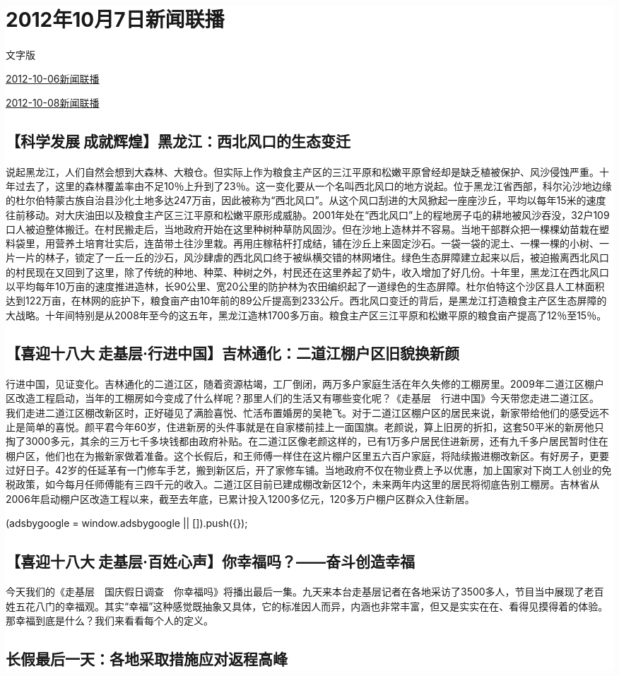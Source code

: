 







# 2012年10月7日新闻联播
 文字版








[2012-10-06新闻联播](/xinwenlianbo/20121006)


[2012-10-08新闻联播](/xinwenlianbo/20121008)





## 【科学发展 成就辉煌】黑龙江：西北风口的生态变迁


说起黑龙江，人们自然会想到大森林、大粮仓。但实际上作为粮食主产区的三江平原和松嫩平原曾经却是缺乏植被保护、风沙侵蚀严重。十年过去了，这里的森林覆盖率由不足10％上升到了23％。这一变化要从一个名叫西北风口的地方说起。位于黑龙江省西部，科尔沁沙地边缘的杜尔伯特蒙古族自治县沙化土地多达247万亩，因此被称为“西北风口”。从这个风口刮进的大风掀起一座座沙丘，平均以每年15米的速度往前移动。对大庆油田以及粮食主产区三江平原和松嫩平原形成威胁。2001年处在“西北风口”上的程地房子屯的耕地被风沙吞没，32户109口人被迫整体搬迁。在村民搬走后，当地政府开始在这里种树种草防风固沙。但在沙地上造林并不容易。当地干部群众把一棵棵幼苗栽在塑料袋里，用营养土培育壮实后，连苗带土往沙里栽。再用庄稼秸杆打成结，铺在沙丘上来固定沙石。一袋一袋的泥土、一棵一棵的小树、一片一片的林子，锁定了一丘一丘的沙石，风沙肆虐的西北风口终于被纵横交错的林网堵住。绿色生态屏障建立起来以后，被迫搬离西北风口的村民现在又回到了这里，除了传统的种地、种菜、种树之外，村民还在这里养起了奶牛，收入增加了好几份。十年里，黑龙江在西北风口以平均每年10万亩的速度推进造林，长90公里、宽20公里的防护林为农田编织起了一道绿色的生态屏障。杜尔伯特这个沙区县人工林面积达到122万亩，在林网的庇护下，粮食亩产由10年前的89公斤提高到233公斤。西北风口变迁的背后，是黑龙江打造粮食主产区生态屏障的大战略。十年间特别是从2008年至今的这五年，黑龙江造林1700多万亩。粮食主产区三江平原和松嫩平原的粮食亩产提高了12％至15％。


## 【喜迎十八大 走基层·行进中国】吉林通化：二道江棚户区旧貌换新颜


行进中国，见证变化。吉林通化的二道江区，随着资源枯竭，工厂倒闭，两万多户家庭生活在年久失修的工棚房里。2009年二道江区棚户区改造工程启动，当年的工棚房如今变成了什么样呢？那里人们的生活又有哪些变化呢？《走基层　行进中国》今天带您走进二道江区。　我们走进二道江区棚改新区时，正好碰见了满脸喜悦、忙活布置婚房的吴艳飞。对于二道江区棚户区的居民来说，新家带给他们的感受远不止是简单的喜悦。颜平君今年60岁，住进新房的头件事就是在自家楼前挂上一面国旗。老颜说，算上旧房的折扣，这套50平米的新房他只掏了3000多元，其余的三万七千多块钱都由政府补贴。在二道江区像老颜这样的，已有1万多户居民住进新房，还有九千多户居民暂时住在棚户区，他们也在为搬新家做着准备。这个长假后，和王师傅一样住在这片棚户区里五六百户家庭，将陆续搬进棚改新区。有好房子，更要过好日子。42岁的任延革有一门修车手艺，搬到新区后，开了家修车铺。当地政府不仅在物业费上予以优惠，加上国家对下岗工人创业的免税政策，如今每月任师傅能有三四千元的收入。二道江区目前已建成棚改新区12个，未来两年内这里的居民将彻底告别工棚房。吉林省从2006年启动棚户区改造工程以来，截至去年底，已累计投入1200多亿元，120多万户棚户区群众入住新居。





 (adsbygoogle = window.adsbygoogle || []).push({});

 
## 【喜迎十八大 走基层·百姓心声】你幸福吗？——奋斗创造幸福


今天我们的《走基层　国庆假日调查　你幸福吗》将播出最后一集。九天来本台走基层记者在各地采访了3500多人，节目当中展现了老百姓五花八门的幸福观。其实“幸福”这种感觉既抽象又具体，它的标准因人而异，内涵也非常丰富，但又是实实在在、看得见摸得着的体验。那幸福到底是什么？我们来看看每个人的定义。


## 长假最后一天：各地采取措施应对返程高峰
